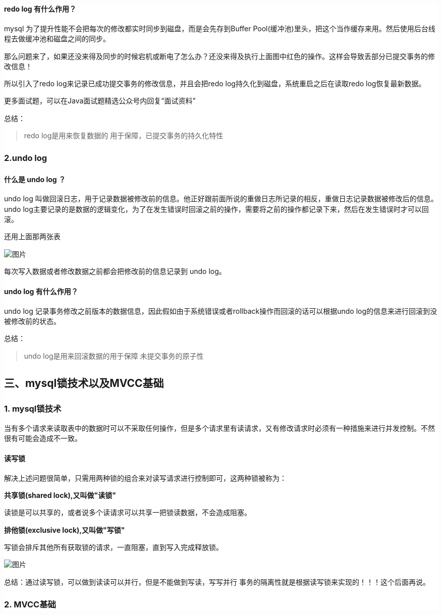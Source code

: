 #### redo log 有什么作用？

mysql 为了提升性能不会把每次的修改都实时同步到磁盘，而是会先存到Buffer Pool(缓冲池)里头，把这个当作缓存来用。然后使用后台线程去做缓冲池和磁盘之间的同步。

那么问题来了，如果还没来得及同步的时候宕机或断电了怎么办？还没来得及执行上面图中红色的操作。这样会导致丢部分已提交事务的修改信息！

所以引入了redo log来记录已成功提交事务的修改信息，并且会把redo log持久化到磁盘，系统重启之后在读取redo log恢复最新数据。

更多面试题，可以在Java面试题精选公众号内回复“面试资料”

总结：

> redo log是用来恢复数据的 用于保障，已提交事务的持久化特性

### 2.undo log

#### 什么是 undo log ？

undo log 叫做回滚日志，用于记录数据被修改前的信息。他正好跟前面所说的重做日志所记录的相反，重做日志记录数据被修改后的信息。undo log主要记录的是数据的逻辑变化，为了在发生错误时回滚之前的操作，需要将之前的操作都记录下来，然后在发生错误时才可以回滚。

还用上面那两张表

![图片](https://mmbiz.qpic.cn/mmbiz_png/8KKrHK5ic6XAlSTLzPibMnIJmVZw8QbzdupnEgVZWicCA41enK0m6L8b6U7qMjGr5DSuicg6iaxIfsqAX19ibhZ2RSqQ/640?wx_fmt=png&tp=webp&wxfrom=5&wx_lazy=1&wx_co=1)

每次写入数据或者修改数据之前都会把修改前的信息记录到 undo log。

#### undo log 有什么作用？

undo log 记录事务修改之前版本的数据信息，因此假如由于系统错误或者rollback操作而回滚的话可以根据undo log的信息来进行回滚到没被修改前的状态。

总结：

> undo log是用来回滚数据的用于保障 未提交事务的原子性

## 三、mysql锁技术以及MVCC基础

### 1. mysql锁技术

当有多个请求来读取表中的数据时可以不采取任何操作，但是多个请求里有读请求，又有修改请求时必须有一种措施来进行并发控制。不然很有可能会造成不一致。

#### 读写锁

解决上述问题很简单，只需用两种锁的组合来对读写请求进行控制即可，这两种锁被称为：

**共享锁(shared lock),又叫做"读锁"**

读锁是可以共享的，或者说多个读请求可以共享一把锁读数据，不会造成阻塞。

**排他锁(exclusive lock),又叫做"写锁"**

写锁会排斥其他所有获取锁的请求，一直阻塞，直到写入完成释放锁。

![图片](https://mmbiz.qpic.cn/mmbiz_png/8KKrHK5ic6XAlSTLzPibMnIJmVZw8QbzduOrz7ERQZOPDJmAq0m2WpIE7bo9rtXAvZzicaF2CgErFiayEGUsDg8olw/640)

总结：通过读写锁，可以做到读读可以并行，但是不能做到写读，写写并行 事务的隔离性就是根据读写锁来实现的！！！这个后面再说。

### 2. MVCC基础
